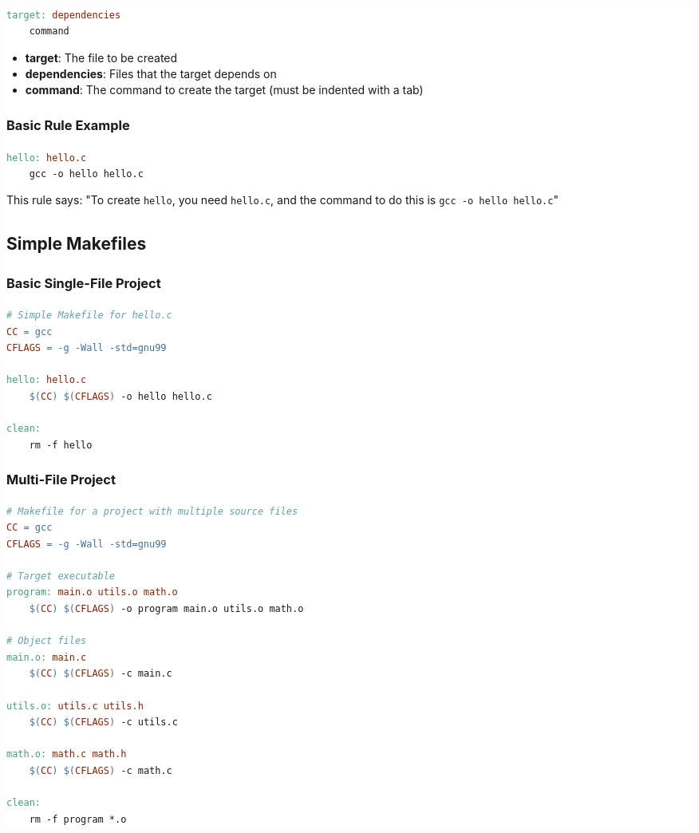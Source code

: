 ```makefile
target: dependencies
    command
```

- **target**: The file to be created
- **dependencies**: Files that the target depends on
- **command**: The command to create the target (must be indented with a tab)

### Basic Rule Example
```makefile
hello: hello.c
    gcc -o hello hello.c
```

This rule says: "To create `hello`, you need `hello.c`, and the command to do this is `gcc -o hello hello.c`"

## Simple Makefiles

### Basic Single-File Project
```makefile
# Simple Makefile for hello.c
CC = gcc
CFLAGS = -g -Wall -std=gnu99

hello: hello.c
    $(CC) $(CFLAGS) -o hello hello.c

clean:
    rm -f hello
```

### Multi-File Project
```makefile
# Makefile for a project with multiple source files
CC = gcc
CFLAGS = -g -Wall -std=gnu99

# Target executable
program: main.o utils.o math.o
    $(CC) $(CFLAGS) -o program main.o utils.o math.o

# Object files
main.o: main.c
    $(CC) $(CFLAGS) -c main.c

utils.o: utils.c utils.h
    $(CC) $(CFLAGS) -c utils.c

math.o: math.c math.h
    $(CC) $(CFLAGS) -c math.c

clean:
    rm -f program *.o
```
